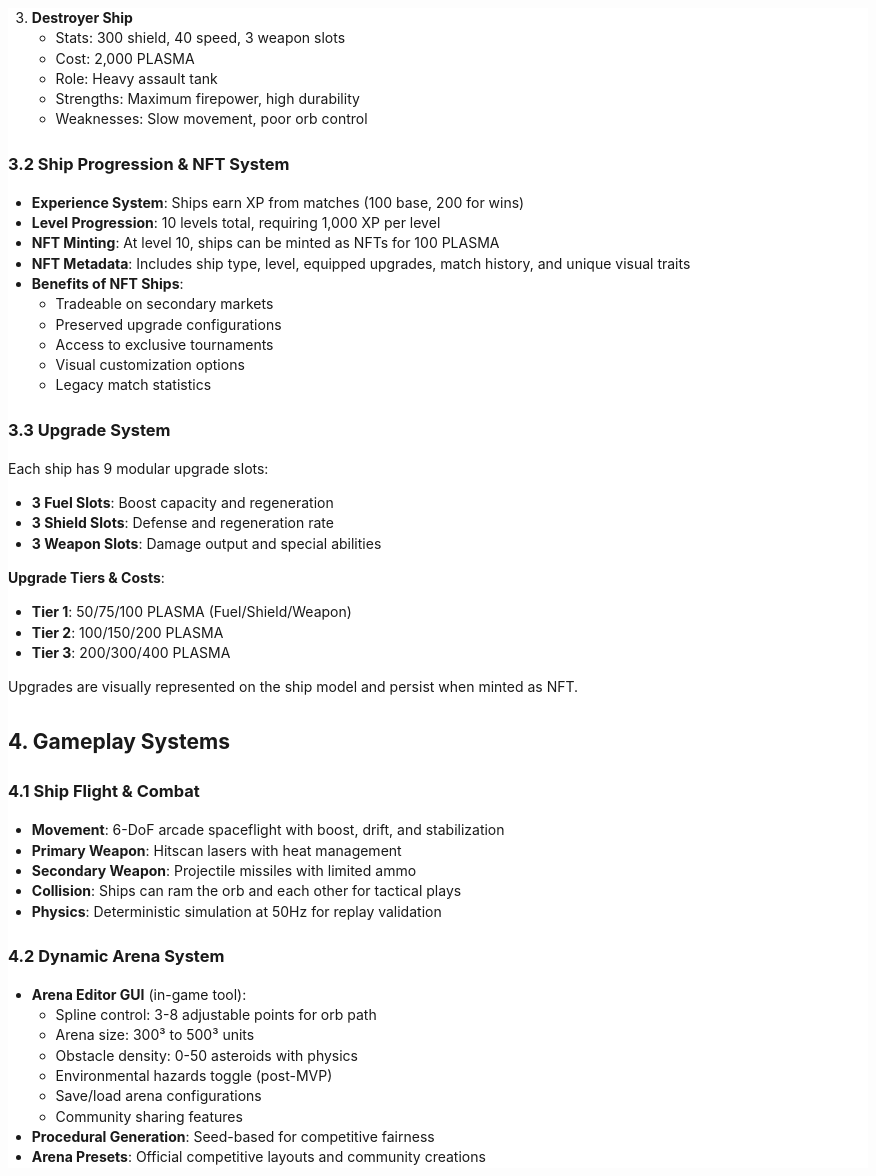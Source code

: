 3. **Destroyer Ship**
   - Stats: 300 shield, 40 speed, 3 weapon slots
   - Cost: 2,000 PLASMA
   - Role: Heavy assault tank
   - Strengths: Maximum firepower, high durability
   - Weaknesses: Slow movement, poor orb control

### 3.2 Ship Progression & NFT System
- **Experience System**: Ships earn XP from matches (100 base, 200 for wins)
- **Level Progression**: 10 levels total, requiring 1,000 XP per level
- **NFT Minting**: At level 10, ships can be minted as NFTs for 100 PLASMA
- **NFT Metadata**: Includes ship type, level, equipped upgrades, match history, and unique visual traits
- **Benefits of NFT Ships**:
  - Tradeable on secondary markets
  - Preserved upgrade configurations
  - Access to exclusive tournaments
  - Visual customization options
  - Legacy match statistics

### 3.3 Upgrade System
Each ship has 9 modular upgrade slots:
- **3 Fuel Slots**: Boost capacity and regeneration
- **3 Shield Slots**: Defense and regeneration rate
- **3 Weapon Slots**: Damage output and special abilities

**Upgrade Tiers & Costs**:
- **Tier 1**: 50/75/100 PLASMA (Fuel/Shield/Weapon)
- **Tier 2**: 100/150/200 PLASMA
- **Tier 3**: 200/300/400 PLASMA

Upgrades are visually represented on the ship model and persist when minted as NFT.

## 4. Gameplay Systems

### 4.1 Ship Flight & Combat
- **Movement**: 6-DoF arcade spaceflight with boost, drift, and stabilization
- **Primary Weapon**: Hitscan lasers with heat management
- **Secondary Weapon**: Projectile missiles with limited ammo
- **Collision**: Ships can ram the orb and each other for tactical plays
- **Physics**: Deterministic simulation at 50Hz for replay validation

### 4.2 Dynamic Arena System
- **Arena Editor GUI** (in-game tool):
  - Spline control: 3-8 adjustable points for orb path
  - Arena size: 300³ to 500³ units
  - Obstacle density: 0-50 asteroids with physics
  - Environmental hazards toggle (post-MVP)
  - Save/load arena configurations
  - Community sharing features
- **Procedural Generation**: Seed-based for competitive fairness
- **Arena Presets**: Official competitive layouts and community creations
